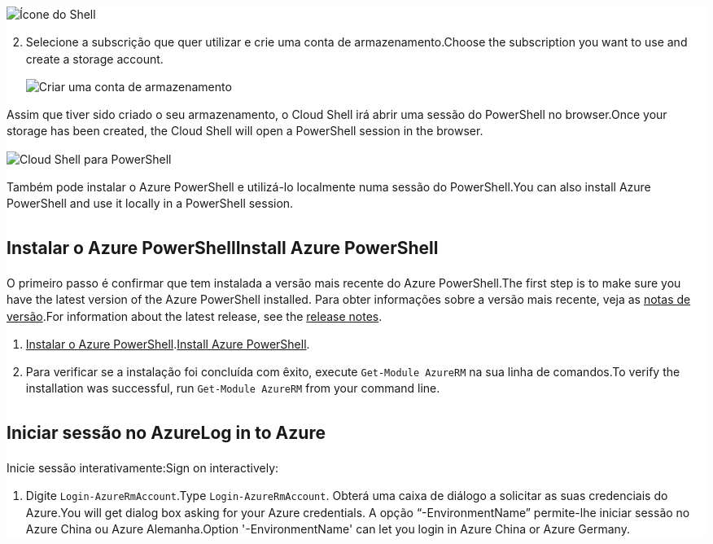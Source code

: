    ![Ícone do Shell](~/media/get-started-azureps/shell-icon.png)

2. <span data-ttu-id="1d081-110">Selecione a subscrição que quer utilizar e crie uma conta de armazenamento.</span><span class="sxs-lookup"><span data-stu-id="1d081-110">Choose the subscription you want to use and create a storage account.</span></span>

   ![Criar uma conta de armazenamento](~/media/get-started-azureps/storage-prompt.png)

<span data-ttu-id="1d081-112">Assim que tiver sido criado o seu armazenamento, o Cloud Shell irá abrir uma sessão do PowerShell no browser.</span><span class="sxs-lookup"><span data-stu-id="1d081-112">Once your storage has been created, the Cloud Shell will open a PowerShell session in the browser.</span></span>

![Cloud Shell para PowerShell](~/media/get-started-azureps/cloud-powershell.png)

<span data-ttu-id="1d081-114">Também pode instalar o Azure PowerShell e utilizá-lo localmente numa sessão do PowerShell.</span><span class="sxs-lookup"><span data-stu-id="1d081-114">You can also install Azure PowerShell and use it locally in a PowerShell session.</span></span>

## <a name="install-azure-powershell"></a><span data-ttu-id="1d081-115">Instalar o Azure PowerShell</span><span class="sxs-lookup"><span data-stu-id="1d081-115">Install Azure PowerShell</span></span>

<span data-ttu-id="1d081-116">O primeiro passo é confirmar que tem instalada a versão mais recente do Azure PowerShell.</span><span class="sxs-lookup"><span data-stu-id="1d081-116">The first step is to make sure you have the latest version of the Azure PowerShell installed.</span></span> <span data-ttu-id="1d081-117">Para obter informações sobre a versão mais recente, veja as [notas de versão](./release-notes-azureps.md).</span><span class="sxs-lookup"><span data-stu-id="1d081-117">For information about the latest release, see the [release notes](./release-notes-azureps.md).</span></span>

1. <span data-ttu-id="1d081-118">[Instalar o Azure PowerShell](install-azurerm-ps.md).</span><span class="sxs-lookup"><span data-stu-id="1d081-118">[Install Azure PowerShell](install-azurerm-ps.md).</span></span>

2. <span data-ttu-id="1d081-119">Para verificar se a instalação foi concluída com êxito, execute `Get-Module AzureRM` na sua linha de comandos.</span><span class="sxs-lookup"><span data-stu-id="1d081-119">To verify the installation was successful, run `Get-Module AzureRM` from your command line.</span></span>

## <a name="log-in-to-azure"></a><span data-ttu-id="1d081-120">Iniciar sessão no Azure</span><span class="sxs-lookup"><span data-stu-id="1d081-120">Log in to Azure</span></span>

<span data-ttu-id="1d081-121">Inicie sessão interativamente:</span><span class="sxs-lookup"><span data-stu-id="1d081-121">Sign on interactively:</span></span>

1. <span data-ttu-id="1d081-122">Digite `Login-AzureRmAccount`.</span><span class="sxs-lookup"><span data-stu-id="1d081-122">Type `Login-AzureRmAccount`.</span></span> <span data-ttu-id="1d081-123">Obterá uma caixa de diálogo a solicitar as suas credenciais do Azure.</span><span class="sxs-lookup"><span data-stu-id="1d081-123">You will get dialog box asking for your Azure credentials.</span></span> <span data-ttu-id="1d081-124">A opção “-EnvironmentName” permite-lhe iniciar sessão no Azure China ou Azure Alemanha.</span><span class="sxs-lookup"><span data-stu-id="1d081-124">Option '-EnvironmentName' can let you login in Azure China or Azure Germany.</span></span>
